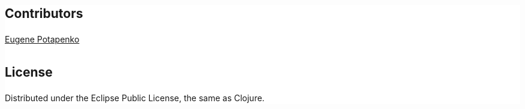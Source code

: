 
## Contributors

[Eugene Potapenko](https://github.com/potapenko/)

## License

Distributed under the Eclipse Public License, the same as Clojure.
